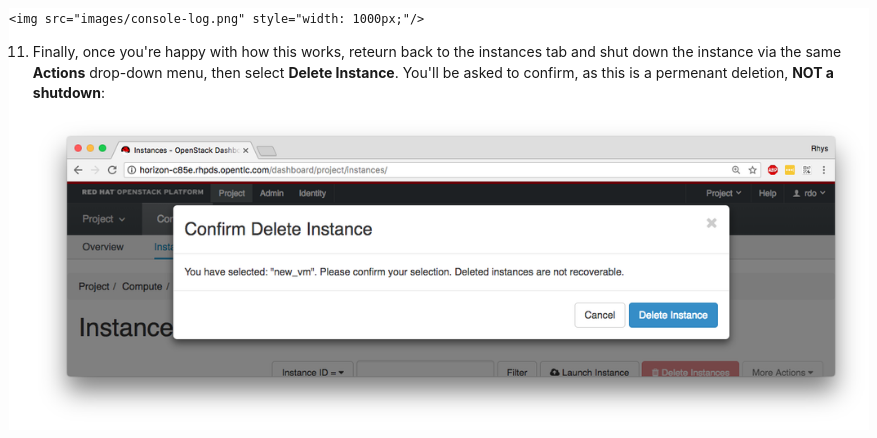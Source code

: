 	<img src="images/console-log.png" style="width: 1000px;"/>

11. Finally, once you're happy with how this works, reteurn back to the instances tab and shut down the instance via the same **Actions** drop-down menu, then select **Delete Instance**. You'll be asked to confirm, as this is a permenant deletion, **NOT a shutdown**:

	<img src="images/confirm.png" style="width: 1000px;"/>
